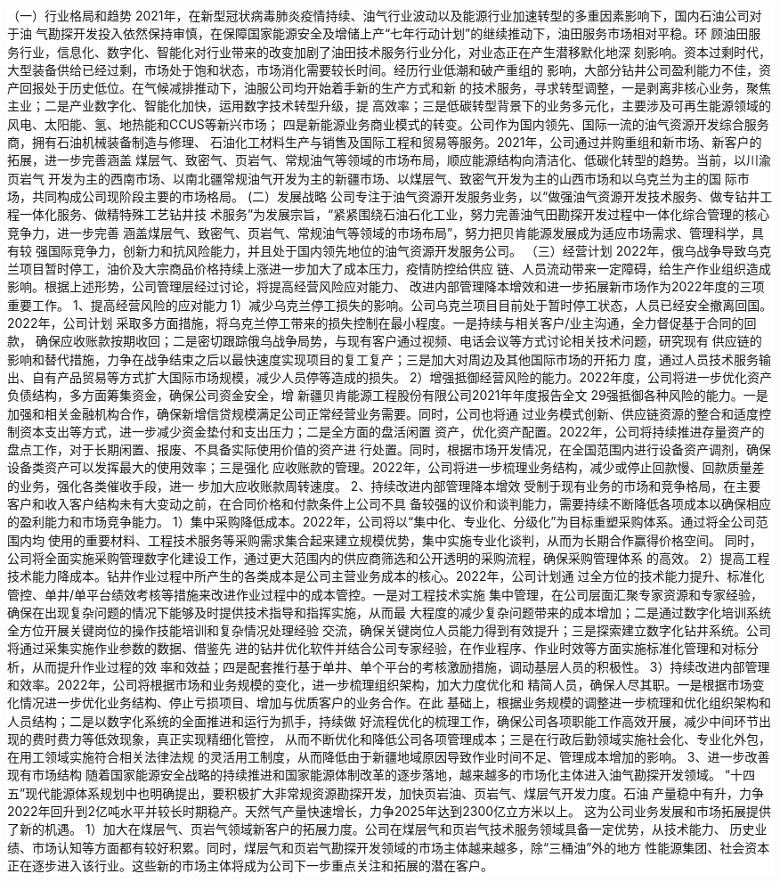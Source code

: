（一）行业格局和趋势
2021年，在新型冠状病毒肺炎疫情持续、油气行业波动以及能源行业加速转型的多重因素影响下，国内石油公司对于油
气勘探开发投入依然保持审慎，在保障国家能源安全及增储上产“七年行动计划”的继续推动下，油田服务市场相对平稳。环
顾油田服务行业，信息化、数字化、智能化对行业带来的改变加剧了油田技术服务行业分化，对业态正在产生潜移默化地深
刻影响。资本过剩时代，大型装备供给已经过剩，市场处于饱和状态，市场消化需要较长时间。经历行业低潮和破产重组的
影响，大部分钻井公司盈利能力不佳，资产回报处于历史低位。在气候减排推动下，油服公司均开始着手新的生产方式和新
的技术服务，寻求转型调整，一是剥离非核心业务，聚焦主业；二是产业数字化、智能化加快，运用数字技术转型升级，提
高效率；三是低碳转型背景下的业务多元化，主要涉及可再生能源领域的风电、太阳能、氢、地热能和CCUS等新兴市场；
四是新能源业务商业模式的转变。公司作为国内领先、国际一流的油气资源开发综合服务商，拥有石油机械装备制造与修理、
石油化工材料生产与销售及国际工程和贸易等服务。2021年，公司通过并购重组和新市场、新客户的拓展，进一步完善涵盖
煤层气、致密气、页岩气、常规油气等领域的市场布局，顺应能源结构向清洁化、低碳化转型的趋势。当前，以川渝页岩气
开发为主的西南市场、以南北疆常规油气开发为主的新疆市场、以煤层气、致密气开发为主的山西市场和以乌克兰为主的国
际市场，共同构成公司现阶段主要的市场格局。
(二）发展战略
公司专注于油气资源开发服务业务，以“做强油气资源开发技术服务、做专钻井工程一体化服务、做精特殊工艺钻井技
术服务”为发展宗旨，“紧紧围绕石油石化工业，努力完善油气田勘探开发过程中一体化综合管理的核心竞争力，进一步完善
涵盖煤层气、致密气、页岩气、常规油气等领域的市场布局”，努力把贝肯能源发展成为适应市场需求、管理科学，具有较
强国际竞争力，创新力和抗风险能力，并且处于国内领先地位的油气资源开发服务公司。
（三）经营计划
2022年，俄乌战争导致乌克兰项目暂时停工，油价及大宗商品价格持续上涨进一步加大了成本压力，疫情防控给供应
链、人员流动带来一定障碍，给生产作业组织造成影响。根据上述形势，公司管理层经过讨论，将提高经营风险应对能力、
改进内部管理降本增效和进一步拓展新市场作为2022年度的三项重要工作。
1、提高经营风险的应对能力
1）减少乌克兰停工损失的影响。公司乌克兰项目目前处于暂时停工状态，人员已经安全撤离回国。2022年，公司计划
采取多方面措施，将乌克兰停工带来的损失控制在最小程度。一是持续与相关客户/业主沟通，全力督促基于合同的回款，
确保应收账款按期收回；二是密切跟踪俄乌战争局势，与现有客户通过视频、电话会议等方式讨论相关技术问题，研究现有
供应链的影响和替代措施，力争在战争结束之后以最快速度实现项目的复工复产；三是加大对周边及其他国际市场的开拓力
度，通过人员技术服务输出、自有产品贸易等方式扩大国际市场规模，减少人员停等造成的损失。
2）增强抵御经营风险的能力。2022年度，公司将进一步优化资产负债结构，多方面筹集资金，确保公司资金安全，增
新疆贝肯能源工程股份有限公司2021年年度报告全文
29强抵御各种风险的能力。一是加强和相关金融机构合作，确保新增信贷规模满足公司正常经营业务需要。同时，公司也将通
过业务模式创新、供应链资源的整合和适度控制资本支出等方式，进一步减少资金垫付和支出压力；二是全方面的盘活闲置
资产，优化资产配置。2022年，公司将持续推进存量资产的盘点工作，对于长期闲置、报废、不具备实际使用价值的资产进
行处置。同时，根据市场开发情况，在全国范围内进行设备资产调剂，确保设备类资产可以发挥最大的使用效率；三是强化
应收账款的管理。2022年，公司将进一步梳理业务结构，减少或停止回款慢、回款质量差的业务，强化各类催收手段，进一
步加大应收账款周转速度。
2、持续改进内部管理降本增效
受制于现有业务的市场和竞争格局，在主要客户和收入客户结构未有大变动之前，在合同价格和付款条件上公司不具
备较强的议价和谈判能力，需要持续不断降低各项成本以确保相应的盈利能力和市场竞争能力。
1）集中采购降低成本。2022年，公司将以“集中化、专业化、分级化”为目标重塑采购体系。通过将全公司范围内均
使用的重要材料、工程技术服务等采购需求集合起来建立规模优势，集中实施专业化谈判，从而为长期合作赢得价格空间。
同时，公司将全面实施采购管理数字化建设工作，通过更大范围内的供应商筛选和公开透明的采购流程，确保采购管理体系
的高效。
2）提高工程技术能力降成本。钻井作业过程中所产生的各类成本是公司主营业务成本的核心。2022年，公司计划通
过全方位的技术能力提升、标准化管控、单井/单平台绩效考核等措施来改进作业过程中的成本管控。一是对工程技术实施
集中管理，在公司层面汇聚专家资源和专家经验，确保在出现复杂问题的情况下能够及时提供技术指导和指挥实施，从而最
大程度的减少复杂问题带来的成本增加；二是通过数字化培训系统全方位开展关键岗位的操作技能培训和复杂情况处理经验
交流，确保关键岗位人员能力得到有效提升；三是探索建立数字化钻井系统。公司将通过采集实施作业参数的数据、借鉴先
进的钻井优化软件并结合公司专家经验，在作业程序、作业时效等方面实施标准化管理和对标分析，从而提升作业过程的效
率和效益；四是配套推行基于单井、单个平台的考核激励措施，调动基层人员的积极性。
3）持续改进内部管理和效率。2022年，公司将根据市场和业务规模的变化，进一步梳理组织架构，加大力度优化和
精简人员，确保人尽其职。一是根据市场变化情况进一步优化业务结构、停止亏损项目、增加与优质客户的业务合作。在此
基础上，根据业务规模的调整进一步梳理和优化组织架构和人员结构；二是以数字化系统的全面推进和运行为抓手，持续做
好流程优化的梳理工作，确保公司各项职能工作高效开展，减少中间环节出现的费时费力等低效现象，真正实现精细化管控，
从而不断优化和降低公司各项管理成本；三是在行政后勤领域实施社会化、专业化外包，在用工领域实施符合相关法律法规
的灵活用工制度，从而降低由于新疆地域原因导致作业时间不足、管理成本增加的影响。
3、进一步改善现有市场结构
随着国家能源安全战略的持续推进和国家能源体制改革的逐步落地，越来越多的市场化主体进入油气勘探开发领域。
“十四五”现代能源体系规划中也明确提出，要积极扩大非常规资源勘探开发，加快页岩油、页岩气、煤层气开发力度。石油
产量稳中有升，力争2022年回升到2亿吨水平并较长时期稳产。天然气产量快速增长，力争2025年达到2300亿立方米以上。
这为公司业务发展和市场拓展提供了新的机遇。
1）加大在煤层气、页岩气领域新客户的拓展力度。公司在煤层气和页岩气技术服务领域具备一定优势，从技术能力、
历史业绩、市场认知等方面都有较好积累。同时，煤层气和页岩气勘探开发领域的市场主体越来越多，除“三桶油”外的地方
性能源集团、社会资本正在逐步进入该行业。这些新的市场主体将成为公司下一步重点关注和拓展的潜在客户。